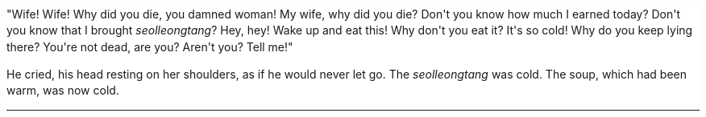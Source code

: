 "Wife\! Wife\! Why did you die, you damned woman\! My wife, why did you die? Don't you know how much I earned today? Don't you know that I brought *seolleongtang*? Hey, hey\! Wake up and eat this\! Why don't you eat it? It's so cold\! Why do you keep lying there? You're not dead, are you? Aren't you? Tell me\!"

He cried, his head resting on her shoulders, as if he would never let go. The *seolleongtang* was cold. The soup, which had been warm, was now cold.


-----